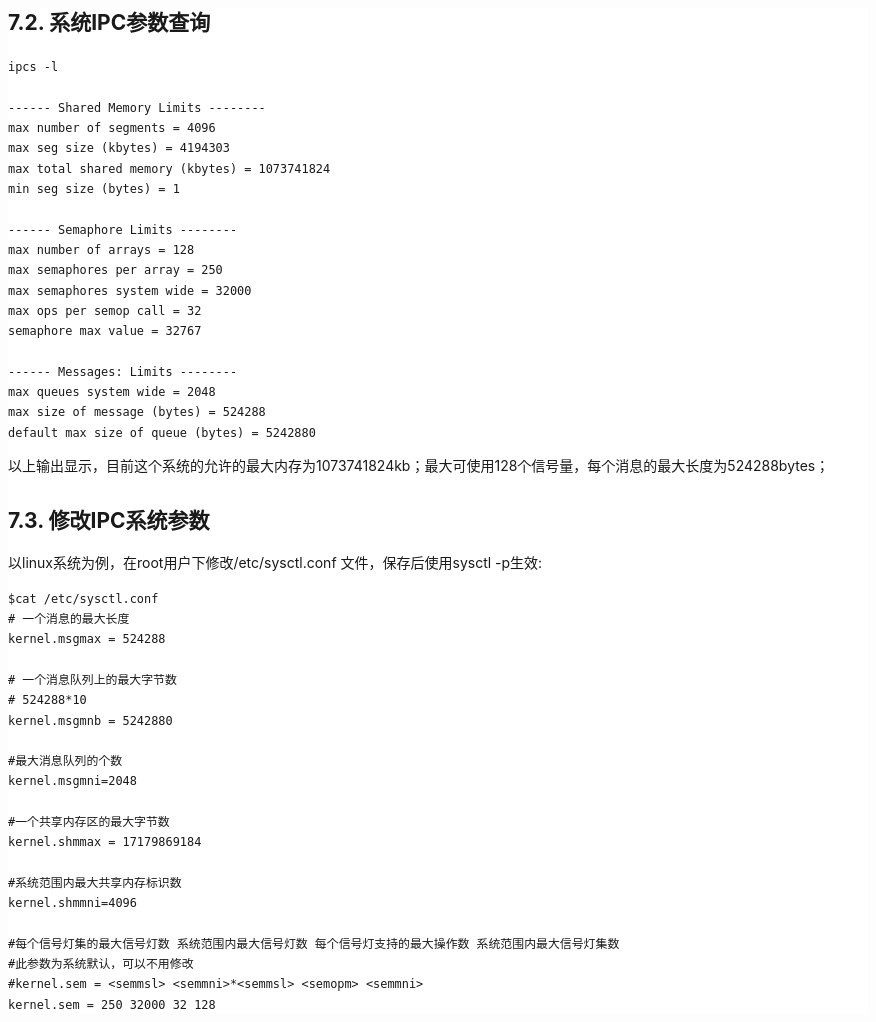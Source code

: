 
## 7.2. 系统IPC参数查询
    
    ipcs -l
    
    ------ Shared Memory Limits --------
    max number of segments = 4096
    max seg size (kbytes) = 4194303
    max total shared memory (kbytes) = 1073741824
    min seg size (bytes) = 1
    
    ------ Semaphore Limits --------
    max number of arrays = 128
    max semaphores per array = 250
    max semaphores system wide = 32000
    max ops per semop call = 32
    semaphore max value = 32767
    
    ------ Messages: Limits --------
    max queues system wide = 2048
    max size of message (bytes) = 524288
    default max size of queue (bytes) = 5242880
    

以上输出显示，目前这个系统的允许的最大内存为1073741824kb；最大可使用128个信号量，每个消息的最大长度为524288bytes；

## 7.3. 修改IPC系统参数

以linux系统为例，在root用户下修改/etc/sysctl.conf 文件，保存后使用sysctl -p生效:
    
    $cat /etc/sysctl.conf
    # 一个消息的最大长度
    kernel.msgmax = 524288
    
    # 一个消息队列上的最大字节数
    # 524288*10
    kernel.msgmnb = 5242880
    
    #最大消息队列的个数
    kernel.msgmni=2048
    
    #一个共享内存区的最大字节数
    kernel.shmmax = 17179869184
    
    #系统范围内最大共享内存标识数
    kernel.shmmni=4096
    
    #每个信号灯集的最大信号灯数 系统范围内最大信号灯数 每个信号灯支持的最大操作数 系统范围内最大信号灯集数
    #此参数为系统默认，可以不用修改
    #kernel.sem = <semmsl> <semmni>*<semmsl> <semopm> <semmni>
    kernel.sem = 250 32000 32 128
    